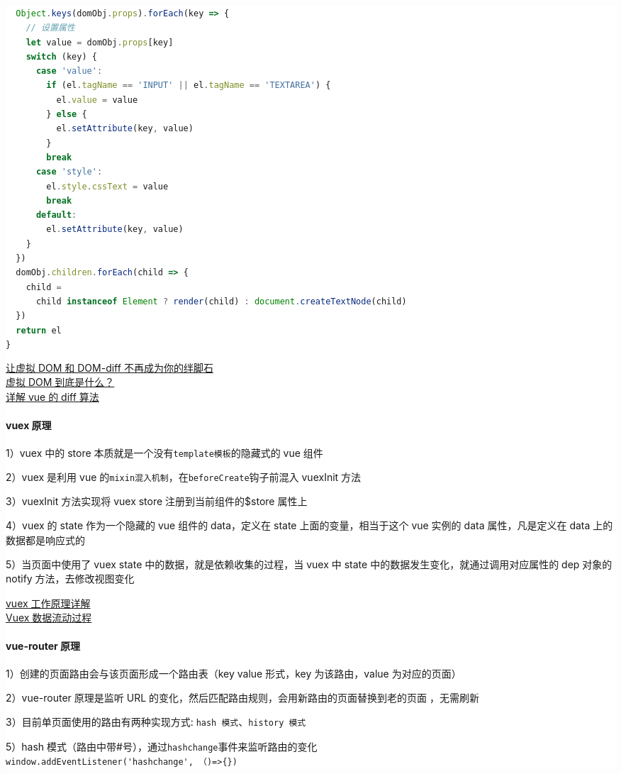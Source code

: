 ```js
  Object.keys(domObj.props).forEach(key => {
    // 设置属性
    let value = domObj.props[key]
    switch (key) {
      case 'value':
        if (el.tagName == 'INPUT' || el.tagName == 'TEXTAREA') {
          el.value = value
        } else {
          el.setAttribute(key, value)
        }
        break
      case 'style':
        el.style.cssText = value
        break
      default:
        el.setAttribute(key, value)
    }
  })
  domObj.children.forEach(child => {
    child =
      child instanceof Element ? render(child) : document.createTextNode(child)
  })
  return el
}
```

[让虚拟 DOM 和 DOM-diff 不再成为你的绊脚石](https://juejin.cn/post/6844903806132568072)  
 [虚拟 DOM 到底是什么？](https://mp.weixin.qq.com/s/oAlVmZ4Hbt2VhOwFEkNEhw)  
 [详解 vue 的 diff 算法](https://juejin.cn/post/6844903607913938951)

#### vuex 原理

1）vuex 中的 store 本质就是一个没有`template模板`的隐藏式的 vue 组件

2）vuex 是利用 vue 的`mixin混入机制`，在`beforeCreate`钩子前混入 vuexInit 方法

3）vuexInit 方法实现将 vuex store 注册到当前组件的$store 属性上

4）vuex 的 state 作为一个隐藏的 vue 组件的 data，定义在 state 上面的变量，相当于这个 vue 实例的 data 属性，凡是定义在 data 上的数据都是响应式的

5）当页面中使用了 vuex state 中的数据，就是依赖收集的过程，当 vuex 中 state 中的数据发生变化，就通过调用对应属性的 dep 对象的 notify 方法，去修改视图变化

[vuex 工作原理详解](https://www.jianshu.com/p/d95a7b8afa06)  
 [Vuex 数据流动过程](https://blog.csdn.net/weixin_34285318/article/details/90182481)

#### vue-router 原理

1）创建的页面路由会与该页面形成一个路由表（key value 形式，key 为该路由，value 为对应的页面）

2）vue-router 原理是监听 URL 的变化，然后匹配路由规则，会用新路由的页面替换到老的页面 ，无需刷新

3）目前单页面使用的路由有两种实现方式: `hash 模式`、`history 模式`

5）hash 模式（路由中带#号），通过`hashchange`事件来监听路由的变化  
`window.addEventListener('hashchange', （)=>{})`
